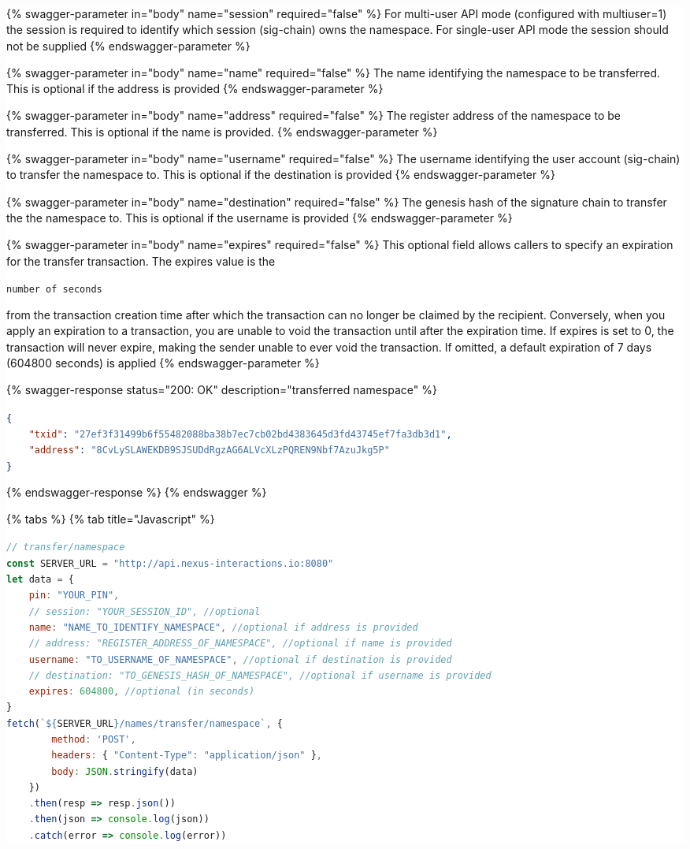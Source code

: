 {% swagger-parameter in="body" name="session" required="false" %}
For multi-user API mode (configured with multiuser=1) the session is required to identify which session (sig-chain) owns the namespace. For single-user API mode the session should not be supplied
{% endswagger-parameter %}

{% swagger-parameter in="body" name="name" required="false" %}
The name identifying the namespace to be transferred. This is optional if the address is provided
{% endswagger-parameter %}

{% swagger-parameter in="body" name="address" required="false" %}
The register address of the namespace to be transferred. This is optional if the name is provided.
{% endswagger-parameter %}

{% swagger-parameter in="body" name="username" required="false" %}
The username identifying the user account (sig-chain) to transfer the namespace to. This is optional if the destination is provided
{% endswagger-parameter %}

{% swagger-parameter in="body" name="destination" required="false" %}
The genesis hash of the signature chain to transfer the the namespace to. This is optional if the username is provided
{% endswagger-parameter %}

{% swagger-parameter in="body" name="expires" required="false" %}
This optional field allows callers to specify an expiration for the transfer transaction. The expires value is the

`number of seconds`

from the transaction creation time after which the transaction can no longer be claimed by the recipient. Conversely, when you apply an expiration to a transaction, you are unable to void the transaction until after the expiration time. If expires is set to 0, the transaction will never expire, making the sender unable to ever void the transaction. If omitted, a default expiration of 7 days (604800 seconds) is applied
{% endswagger-parameter %}

{% swagger-response status="200: OK" description="transferred namespace" %}
```json
{
    "txid": "27ef3f31499b6f55482088ba38b7ec7cb02bd4383645d3fd43745ef7fa3db3d1",
    "address": "8CvLySLAWEKDB9SJSUDdRgzAG6ALVcXLzPQREN9Nbf7AzuJkg5P"
}
```
{% endswagger-response %}
{% endswagger %}

{% tabs %}
{% tab title="Javascript" %}
```javascript
// transfer/namespace
const SERVER_URL = "http://api.nexus-interactions.io:8080"
let data = {
    pin: "YOUR_PIN",
    // session: "YOUR_SESSION_ID", //optional
    name: "NAME_TO_IDENTIFY_NAMESPACE", //optional if address is provided
    // address: "REGISTER_ADDRESS_OF_NAMESPACE", //optional if name is provided
    username: "TO_USERNAME_OF_NAMESPACE", //optional if destination is provided
    // destination: "TO_GENESIS_HASH_OF_NAMESPACE", //optional if username is provided
    expires: 604800, //optional (in seconds)
}
fetch(`${SERVER_URL}/names/transfer/namespace`, {
        method: 'POST',
        headers: { "Content-Type": "application/json" },
        body: JSON.stringify(data)
    })
    .then(resp => resp.json())
    .then(json => console.log(json))
    .catch(error => console.log(error))
```